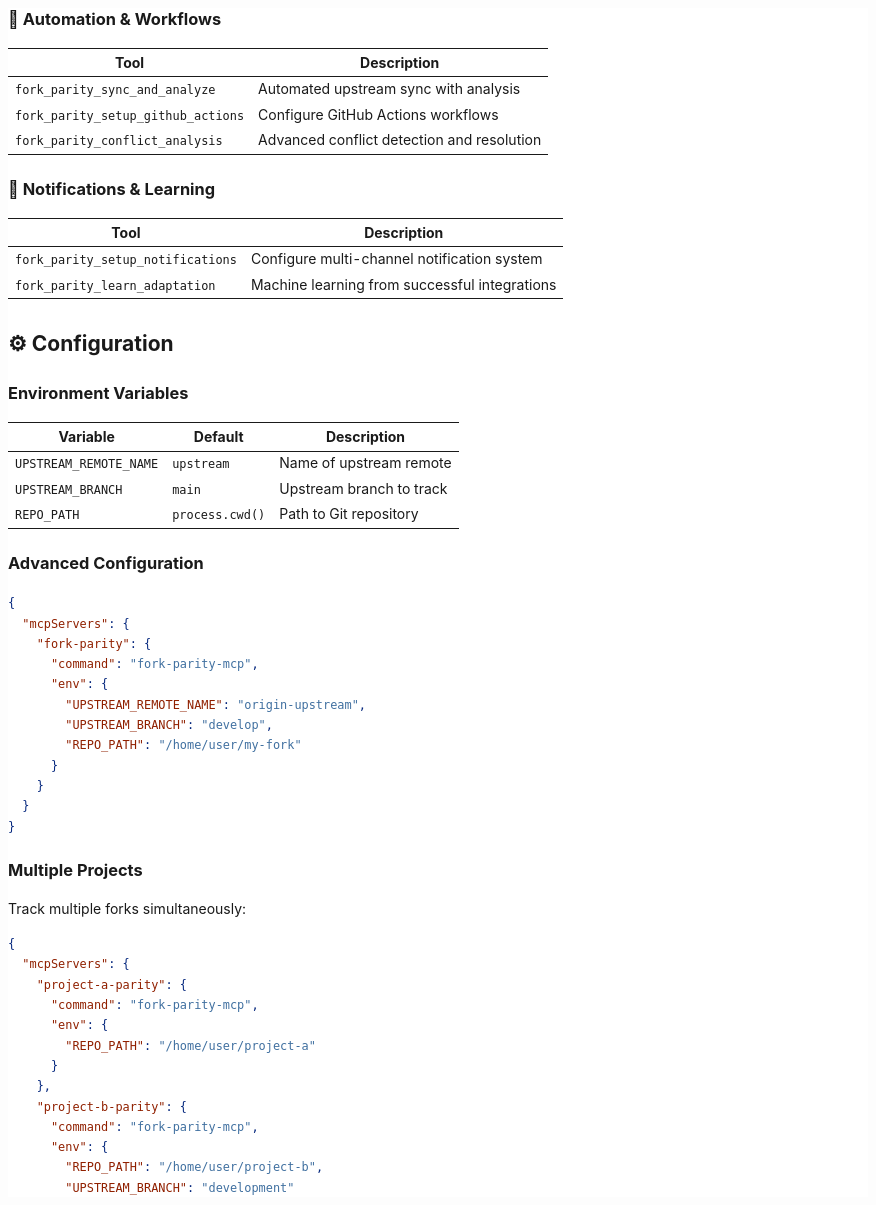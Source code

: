 ### 🤖 **Automation & Workflows**
| Tool | Description |
|------|-------------|
| `fork_parity_sync_and_analyze` | Automated upstream sync with analysis |
| `fork_parity_setup_github_actions` | Configure GitHub Actions workflows |
| `fork_parity_conflict_analysis` | Advanced conflict detection and resolution |

### 🔔 **Notifications & Learning**
| Tool | Description |
|------|-------------|
| `fork_parity_setup_notifications` | Configure multi-channel notification system |
| `fork_parity_learn_adaptation` | Machine learning from successful integrations |

## ⚙️ Configuration

### Environment Variables

| Variable | Default | Description |
|----------|---------|-------------|
| `UPSTREAM_REMOTE_NAME` | `upstream` | Name of upstream remote |
| `UPSTREAM_BRANCH` | `main` | Upstream branch to track |
| `REPO_PATH` | `process.cwd()` | Path to Git repository |

### Advanced Configuration

```json
{
  "mcpServers": {
    "fork-parity": {
      "command": "fork-parity-mcp",
      "env": {
        "UPSTREAM_REMOTE_NAME": "origin-upstream",
        "UPSTREAM_BRANCH": "develop",
        "REPO_PATH": "/home/user/my-fork"
      }
    }
  }
}
```

### Multiple Projects

Track multiple forks simultaneously:

```json
{
  "mcpServers": {
    "project-a-parity": {
      "command": "fork-parity-mcp",
      "env": {
        "REPO_PATH": "/home/user/project-a"
      }
    },
    "project-b-parity": {
      "command": "fork-parity-mcp", 
      "env": {
        "REPO_PATH": "/home/user/project-b",
        "UPSTREAM_BRANCH": "development"
```